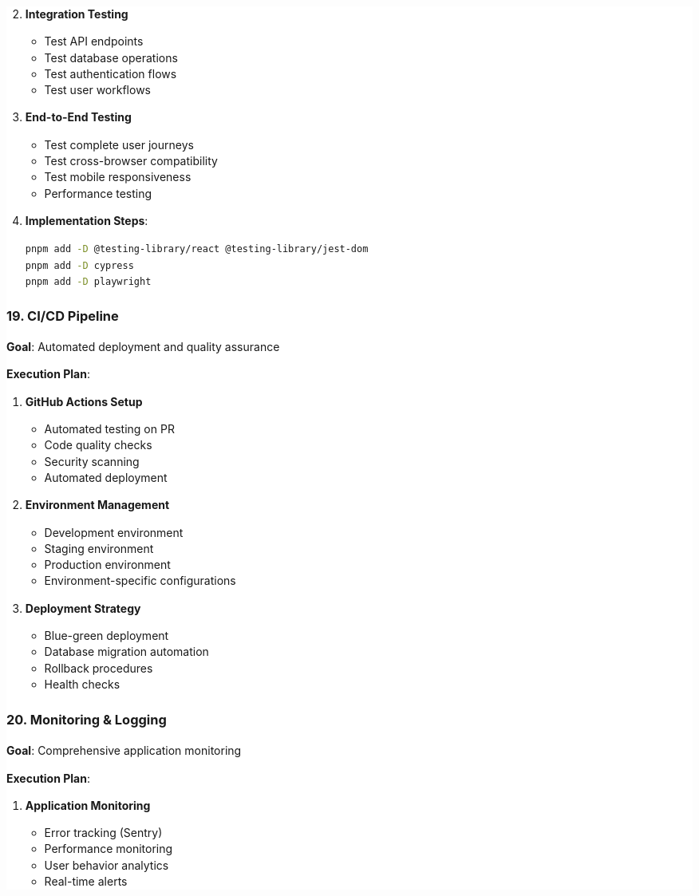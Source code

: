 2. **Integration Testing**

   - Test API endpoints
   - Test database operations
   - Test authentication flows
   - Test user workflows

3. **End-to-End Testing**

   - Test complete user journeys
   - Test cross-browser compatibility
   - Test mobile responsiveness
   - Performance testing

4. **Implementation Steps**:
   ```bash
   pnpm add -D @testing-library/react @testing-library/jest-dom
   pnpm add -D cypress
   pnpm add -D playwright
   ```

### 19. CI/CD Pipeline

**Goal**: Automated deployment and quality assurance

**Execution Plan**:

1. **GitHub Actions Setup**

   - Automated testing on PR
   - Code quality checks
   - Security scanning
   - Automated deployment

2. **Environment Management**

   - Development environment
   - Staging environment
   - Production environment
   - Environment-specific configurations

3. **Deployment Strategy**
   - Blue-green deployment
   - Database migration automation
   - Rollback procedures
   - Health checks

### 20. Monitoring & Logging

**Goal**: Comprehensive application monitoring

**Execution Plan**:

1. **Application Monitoring**

   - Error tracking (Sentry)
   - Performance monitoring
   - User behavior analytics
   - Real-time alerts
